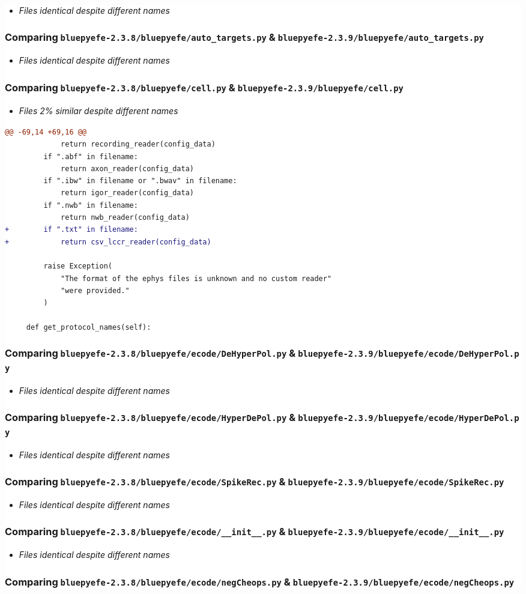  * *Files identical despite different names*

### Comparing `bluepyefe-2.3.8/bluepyefe/auto_targets.py` & `bluepyefe-2.3.9/bluepyefe/auto_targets.py`

 * *Files identical despite different names*

### Comparing `bluepyefe-2.3.8/bluepyefe/cell.py` & `bluepyefe-2.3.9/bluepyefe/cell.py`

 * *Files 2% similar despite different names*

```diff
@@ -69,14 +69,16 @@
             return recording_reader(config_data)
         if ".abf" in filename:
             return axon_reader(config_data)
         if ".ibw" in filename or ".bwav" in filename:
             return igor_reader(config_data)
         if ".nwb" in filename:
             return nwb_reader(config_data)
+        if ".txt" in filename:
+            return csv_lccr_reader(config_data)
 
         raise Exception(
             "The format of the ephys files is unknown and no custom reader"
             "were provided."
         )
 
     def get_protocol_names(self):
```

### Comparing `bluepyefe-2.3.8/bluepyefe/ecode/DeHyperPol.py` & `bluepyefe-2.3.9/bluepyefe/ecode/DeHyperPol.py`

 * *Files identical despite different names*

### Comparing `bluepyefe-2.3.8/bluepyefe/ecode/HyperDePol.py` & `bluepyefe-2.3.9/bluepyefe/ecode/HyperDePol.py`

 * *Files identical despite different names*

### Comparing `bluepyefe-2.3.8/bluepyefe/ecode/SpikeRec.py` & `bluepyefe-2.3.9/bluepyefe/ecode/SpikeRec.py`

 * *Files identical despite different names*

### Comparing `bluepyefe-2.3.8/bluepyefe/ecode/__init__.py` & `bluepyefe-2.3.9/bluepyefe/ecode/__init__.py`

 * *Files identical despite different names*

### Comparing `bluepyefe-2.3.8/bluepyefe/ecode/negCheops.py` & `bluepyefe-2.3.9/bluepyefe/ecode/negCheops.py`
